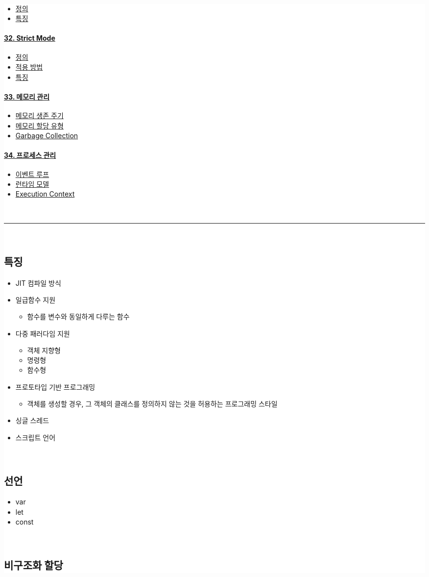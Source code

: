 - [정의](#정의)
- [특징](#특징)

#### [32. Strict Mode](#Strict-Mode)

- [정의](#정의)
- [적용 방법](#적용-방법)
- [특징](#특징)

#### [33. 메모리 관리](#메로리-관리)

- [메모리 생존 주기](#메모리-생존-주기)
- [메모리 할당 유형](#메모리-할당-유형)
- [Garbage Collection](#Garbage-Collection)

#### [34. 프로세스 관리](#프로세스-관리)

- [이벤트 루프](#이벤트-루프)
- [런타임 모델](#런타임-모델)
- [Execution Context](#Execution-Context)

<br>

---

<br>

## 특징

- JIT 컴파일 방식
- 일급함수 지원
  - 함수를 변수와 동일하게 다루는 함수
- 다중 패러다임 지원

  - 객체 지향형
  - 명령형
  - 함수형

- 프로토타입 기반 프로그래밍
  - 객체를 생성할 경우, 그 객체의 클래스를 정의하지 않는 것을 허용하는 프로그래밍 스타일
- 싱글 스레드
- 스크립트 언어

<br>

## 선언

- var
- let
- const

<br>

## 비구조화 할당
